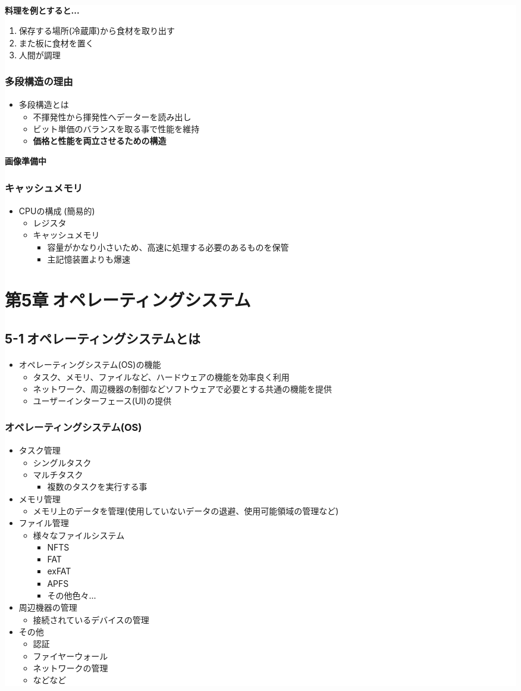 **料理を例とすると...**
1. 保存する場所(冷蔵庫)から食材を取り出す
2. また板に食材を置く
3. 人間が調理

### 多段構造の理由
- 多段構造とは
    - 不揮発性から揮発性へデーターを読み出し
    - ビット単価のバランスを取る事で性能を維持
    - **価格と性能を両立させるための構造**

**画像準備中**

### キャッシュメモリ
- CPUの構成 (簡易的)
    - レジスタ
    - キャッシュメモリ
        - 容量がかなり小さいため、高速に処理する必要のあるものを保管
        - 主記憶装置よりも爆速


# 第5章 オペレーティングシステム
## 5-1 オペレーティングシステムとは
- オペレーティングシステム(OS)の機能
    - タスク、メモリ、ファイルなど、ハードウェアの機能を効率良く利用
    - ネットワーク、周辺機器の制御などソフトウェアで必要とする共通の機能を提供
    - ユーザーインターフェース(UI)の提供

### オペレーティングシステム(OS)  
- タスク管理
    - シングルタスク
    - マルチタスク
        - 複数のタスクを実行する事
- メモリ管理
    - メモリ上のデータを管理(使用していないデータの退避、使用可能領域の管理など)
- ファイル管理
    - 様々なファイルシステム
        - NFTS
        - FAT
        - exFAT
        - APFS
        - その他色々...
- 周辺機器の管理
    - 接続されているデバイスの管理
- その他
    - 認証
    - ファイヤーウォール
    - ネットワークの管理
    - などなど
